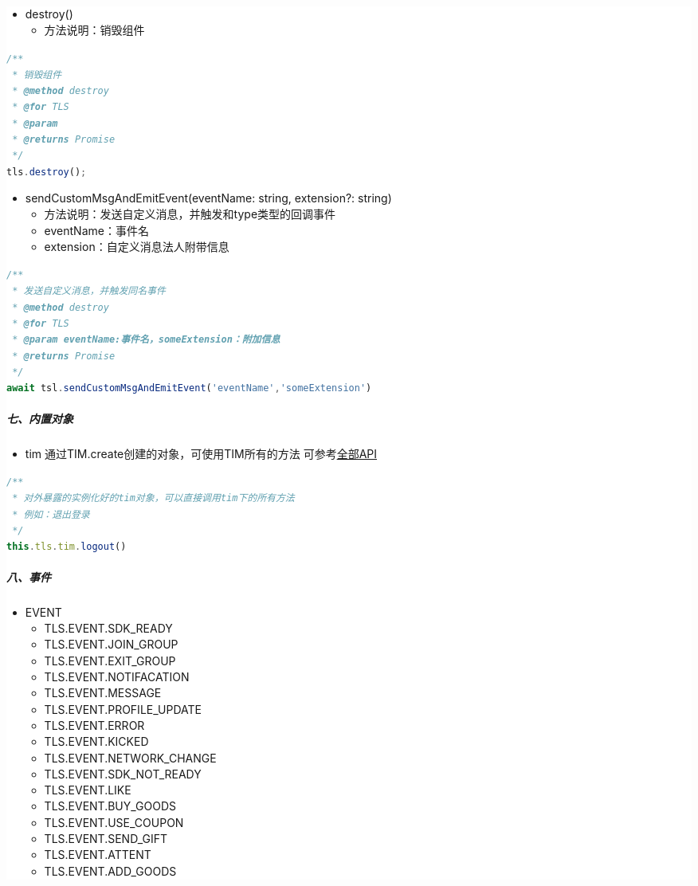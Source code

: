 - destroy()
  - 方法说明：销毁组件

```javascript
/**
 * 销毁组件
 * @method destroy
 * @for TLS
 * @param 
 * @returns Promise
 */
tls.destroy(); 
```

- sendCustomMsgAndEmitEvent(eventName: string, extension?: string)
  - 方法说明：发送自定义消息，并触发和type类型的回调事件
  - eventName：事件名
  - extension：自定义消息法人附带信息

```javascript
/**
 * 发送自定义消息，并触发同名事件
 * @method destroy
 * @for TLS
 * @param eventName:事件名，someExtension：附加信息
 * @returns Promise
 */
await tsl.sendCustomMsgAndEmitEvent('eventName','someExtension')
```

##### 七、内置对象

- tim 通过TIM.create创建的对象，可使用TIM所有的方法 可参考[全部API](https://imsdk-1252463788.file.myqcloud.com/IM_DOC/Web/index.html)

```javascript
/**
 * 对外暴露的实例化好的tim对象，可以直接调用tim下的所有方法
 * 例如：退出登录
 */
this.tls.tim.logout()

```



##### 八、事件

- EVENT
  - TLS.EVENT.SDK_READY
  - TLS.EVENT.JOIN_GROUP
  - TLS.EVENT.EXIT_GROUP
  - TLS.EVENT.NOTIFACATION
  - TLS.EVENT.MESSAGE
  - TLS.EVENT.PROFILE_UPDATE
  - TLS.EVENT.ERROR
  - TLS.EVENT.KICKED
  - TLS.EVENT.NETWORK_CHANGE
  - TLS.EVENT.SDK_NOT_READY
  - TLS.EVENT.LIKE
  - TLS.EVENT.BUY_GOODS
  - TLS.EVENT.USE_COUPON
  - TLS.EVENT.SEND_GIFT
  - TLS.EVENT.ATTENT
  - TLS.EVENT.ADD_GOODS